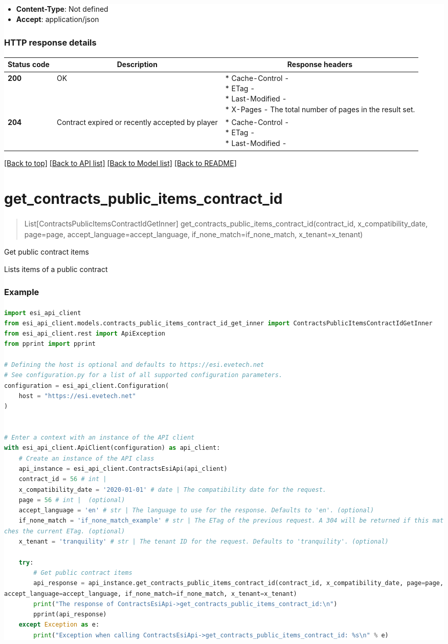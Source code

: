  - **Content-Type**: Not defined
 - **Accept**: application/json

### HTTP response details

| Status code | Description | Response headers |
|-------------|-------------|------------------|
**200** | OK |  * Cache-Control -  <br>  * ETag -  <br>  * Last-Modified -  <br>  * X-Pages - The total number of pages in the result set. <br>  |
**204** | Contract expired or recently accepted by player |  * Cache-Control -  <br>  * ETag -  <br>  * Last-Modified -  <br>  |

[[Back to top]](#) [[Back to API list]](../README.md#documentation-for-api-endpoints) [[Back to Model list]](../README.md#documentation-for-models) [[Back to README]](../README.md)

# **get_contracts_public_items_contract_id**
> List[ContractsPublicItemsContractIdGetInner] get_contracts_public_items_contract_id(contract_id, x_compatibility_date, page=page, accept_language=accept_language, if_none_match=if_none_match, x_tenant=x_tenant)

Get public contract items

Lists items of a public contract

### Example


```python
import esi_api_client
from esi_api_client.models.contracts_public_items_contract_id_get_inner import ContractsPublicItemsContractIdGetInner
from esi_api_client.rest import ApiException
from pprint import pprint

# Defining the host is optional and defaults to https://esi.evetech.net
# See configuration.py for a list of all supported configuration parameters.
configuration = esi_api_client.Configuration(
    host = "https://esi.evetech.net"
)


# Enter a context with an instance of the API client
with esi_api_client.ApiClient(configuration) as api_client:
    # Create an instance of the API class
    api_instance = esi_api_client.ContractsEsiApi(api_client)
    contract_id = 56 # int | 
    x_compatibility_date = '2020-01-01' # date | The compatibility date for the request.
    page = 56 # int |  (optional)
    accept_language = 'en' # str | The language to use for the response. Defaults to 'en'. (optional)
    if_none_match = 'if_none_match_example' # str | The ETag of the previous request. A 304 will be returned if this matches the current ETag. (optional)
    x_tenant = 'tranquility' # str | The tenant ID for the request. Defaults to 'tranquility'. (optional)

    try:
        # Get public contract items
        api_response = api_instance.get_contracts_public_items_contract_id(contract_id, x_compatibility_date, page=page, accept_language=accept_language, if_none_match=if_none_match, x_tenant=x_tenant)
        print("The response of ContractsEsiApi->get_contracts_public_items_contract_id:\n")
        pprint(api_response)
    except Exception as e:
        print("Exception when calling ContractsEsiApi->get_contracts_public_items_contract_id: %s\n" % e)
```